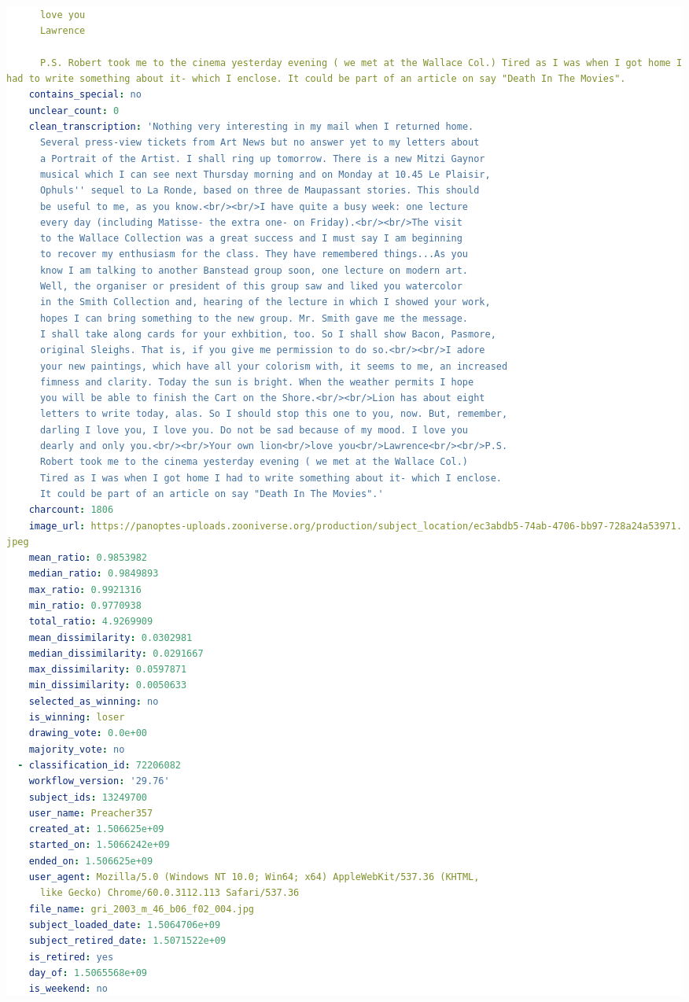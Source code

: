 ```yaml
      love you
      Lawrence

      P.S. Robert took me to the cinema yesterday evening ( we met at the Wallace Col.) Tired as I was when I got home I had to write something about it- which I enclose. It could be part of an article on say "Death In The Movies".
    contains_special: no
    unclear_count: 0
    clean_transcription: 'Nothing very interesting in my mail when I returned home.
      Several press-view tickets from Art News but no answer yet to my letters about
      a Portrait of the Artist. I shall ring up tomorrow. There is a new Mitzi Gaynor
      musical which I can see next Thursday morning and on Monday at 10.45 Le Plaisir,
      Ophuls'' sequel to La Ronde, based on three de Maupassant stories. This should
      be useful to me, as you know.<br/><br/>I have quite a busy week: one lecture
      every day (including Matisse- the extra one- on Friday).<br/><br/>The visit
      to the Wallace Collection was a great success and I must say I am beginning
      to recover my enthusiasm for the class. They have remembered things...As you
      know I am talking to another Banstead group soon, one lecture on modern art.
      Well, the organiser or president of this group saw and liked you watercolor
      in the Smith Collection and, hearing of the lecture in which I showed your work,
      hopes I can bring something to the new group. Mr. Smith gave me the message.
      I shall take along cards for your exhbition, too. So I shall show Bacon, Pasmore,
      original Sleighs. That is, if you give me permission to do so.<br/><br/>I adore
      your new paintings, which have all your colorism with, it seems to me, an increased
      fimness and clarity. Today the sun is bright. When the weather permits I hope
      you will be able to finish the Cart on the Shore.<br/><br/>Lion has about eight
      letters to write today, alas. So I should stop this one to you, now. But, remember,
      darling I love you, I love you. Do not be sad because of my mood. I love you
      dearly and only you.<br/><br/>Your own lion<br/>love you<br/>Lawrence<br/><br/>P.S.
      Robert took me to the cinema yesterday evening ( we met at the Wallace Col.)
      Tired as I was when I got home I had to write something about it- which I enclose.
      It could be part of an article on say "Death In The Movies".'
    charcount: 1806
    image_url: https://panoptes-uploads.zooniverse.org/production/subject_location/ec3abdb5-74ab-4706-bb97-728a24a53971.jpeg
    mean_ratio: 0.9853982
    median_ratio: 0.9849893
    max_ratio: 0.9921316
    min_ratio: 0.9770938
    total_ratio: 4.9269909
    mean_dissimilarity: 0.0302981
    median_dissimilarity: 0.0291667
    max_dissimilarity: 0.0597871
    min_dissimilarity: 0.0050633
    selected_as_winning: no
    is_winning: loser
    drawing_vote: 0.0e+00
    majority_vote: no
  - classification_id: 72206082
    workflow_version: '29.76'
    subject_ids: 13249700
    user_name: Preacher357
    created_at: 1.506625e+09
    started_on: 1.5066242e+09
    ended_on: 1.506625e+09
    user_agent: Mozilla/5.0 (Windows NT 10.0; Win64; x64) AppleWebKit/537.36 (KHTML,
      like Gecko) Chrome/60.0.3112.113 Safari/537.36
    file_name: gri_2003_m_46_b06_f02_004.jpg
    subject_loaded_date: 1.5064706e+09
    subject_retired_date: 1.5071522e+09
    is_retired: yes
    day_of: 1.5065568e+09
    is_weekend: no
```
